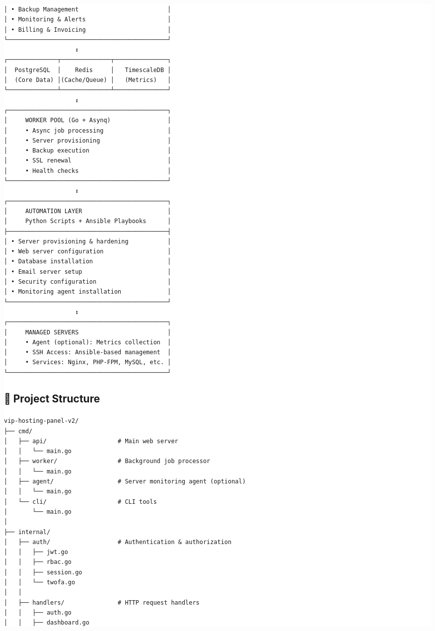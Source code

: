 ```
│ • Backup Management                         │
│ • Monitoring & Alerts                       │
│ • Billing & Invoicing                       │
└─────────────────────────────────────────────┘
                    ↕
┌──────────────┬──────────────┬───────────────┐
│  PostgreSQL  │    Redis     │   TimescaleDB │
│  (Core Data) │(Cache/Queue) │   (Metrics)   │
└──────────────┴──────────────┴───────────────┘
                    ↕
┌─────────────────────────────────────────────┐
│     WORKER POOL (Go + Asynq)                │
│     • Async job processing                  │
│     • Server provisioning                   │
│     • Backup execution                      │
│     • SSL renewal                           │
│     • Health checks                         │
└─────────────────────────────────────────────┘
                    ↕
┌─────────────────────────────────────────────┐
│     AUTOMATION LAYER                        │
│     Python Scripts + Ansible Playbooks      │
├─────────────────────────────────────────────┤
│ • Server provisioning & hardening           │
│ • Web server configuration                  │
│ • Database installation                     │
│ • Email server setup                        │
│ • Security configuration                    │
│ • Monitoring agent installation             │
└─────────────────────────────────────────────┘
                    ↕
┌─────────────────────────────────────────────┐
│     MANAGED SERVERS                         │
│     • Agent (optional): Metrics collection  │
│     • SSH Access: Ansible-based management  │
│     • Services: Nginx, PHP-FPM, MySQL, etc. │
└─────────────────────────────────────────────┘
```

## 📁 Project Structure

```
vip-hosting-panel-v2/
├── cmd/
│   ├── api/                    # Main web server
│   │   └── main.go
│   ├── worker/                 # Background job processor
│   │   └── main.go
│   ├── agent/                  # Server monitoring agent (optional)
│   │   └── main.go
│   └── cli/                    # CLI tools
│       └── main.go
│
├── internal/
│   ├── auth/                   # Authentication & authorization
│   │   ├── jwt.go
│   │   ├── rbac.go
│   │   ├── session.go
│   │   └── twofa.go
│   │
│   ├── handlers/               # HTTP request handlers
│   │   ├── auth.go
│   │   ├── dashboard.go
```